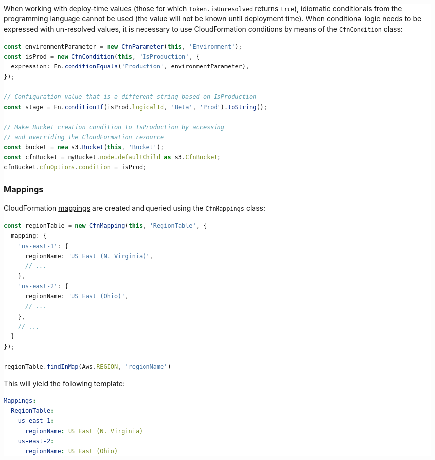 
When working with deploy-time values (those for which `Token.isUnresolved`
returns `true`), idiomatic conditionals from the programming language cannot be
used (the value will not be known until deployment time). When conditional logic
needs to be expressed with un-resolved values, it is necessary to use
CloudFormation conditions by means of the `CfnCondition` class:

```ts
const environmentParameter = new CfnParameter(this, 'Environment');
const isProd = new CfnCondition(this, 'IsProduction', {
  expression: Fn.conditionEquals('Production', environmentParameter),
});

// Configuration value that is a different string based on IsProduction
const stage = Fn.conditionIf(isProd.logicalId, 'Beta', 'Prod').toString();

// Make Bucket creation condition to IsProduction by accessing
// and overriding the CloudFormation resource
const bucket = new s3.Bucket(this, 'Bucket');
const cfnBucket = myBucket.node.defaultChild as s3.CfnBucket;
cfnBucket.cfnOptions.condition = isProd;
```

[cfn-intrinsics]: https://docs.aws.amazon.com/AWSCloudFormation/latest/UserGuide/intrinsic-function-reference.html

### Mappings

CloudFormation [mappings][cfn-mappings] are created and queried using the
`CfnMappings` class:

```ts
const regionTable = new CfnMapping(this, 'RegionTable', {
  mapping: {
    'us-east-1': {
      regionName: 'US East (N. Virginia)',
      // ...
    },
    'us-east-2': {
      regionName: 'US East (Ohio)',
      // ...
    },
    // ...
  }
});

regionTable.findInMap(Aws.REGION, 'regionName')
```

This will yield the following template:

```yaml
Mappings:
  RegionTable:
    us-east-1:
      regionName: US East (N. Virginia)
    us-east-2:
      regionName: US East (Ohio)
```


[`@aws-cdk/core.CustomResourceProvider`]: https://docs.aws.amazon.com/cdk/api/latest/docs/@aws-cdk_core.CustomResourceProvider.html
[`@aws-cdk/custom-resources`]: https://docs.aws.amazon.com/cdk/api/latest/docs/custom-resources-readme.html
[cfn-stack-output]: https://docs.aws.amazon.com/AWSCloudFormation/latest/UserGuide/outputs-section-structure.html
[cfn-parameters]: https://docs.aws.amazon.com/AWSCloudFormation/latest/UserGuide/parameters-section-structure.html
[cfn-pseudo-params]: https://docs.aws.amazon.com/AWSCloudFormation/latest/UserGuide/pseudo-parameter-reference.html
[cfn-resource-attributes]: https://docs.aws.amazon.com/AWSCloudFormation/latest/UserGuide/aws-product-attribute-reference.html
[creation-policy]: https://docs.aws.amazon.com/AWSCloudFormation/latest/UserGuide/aws-attribute-creationpolicy.html
[cfn-mappings]: https://docs.aws.amazon.com/AWSCloudFormation/latest/UserGuide/mappings-section-structure.html
[cfn-dynamic-references]: https://docs.aws.amazon.com/AWSCloudFormation/latest/UserGuide/dynamic-references.html
[cfn-transform]: https://docs.aws.amazon.com/AWSCloudFormation/latest/UserGuide/transform-section-structure.html
[cfn-resources]: https://docs.aws.amazon.com/AWSCloudFormation/latest/UserGuide/resources-section-structure.html